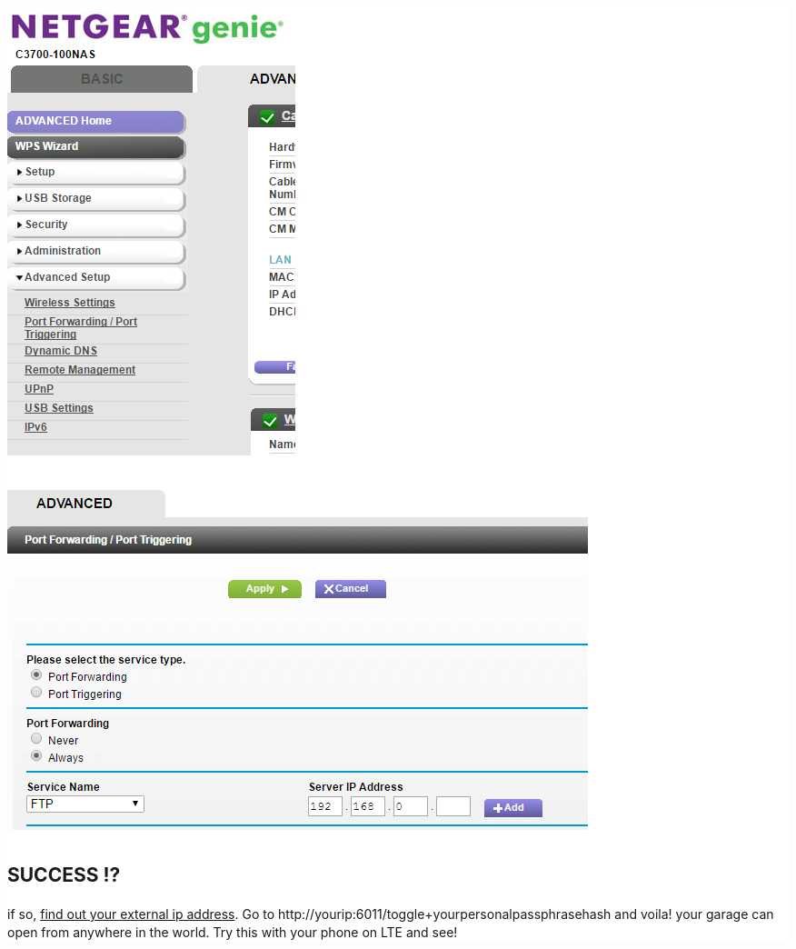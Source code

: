 ![](https://raw.githubusercontent.com/oooseun/MyGarage/master/Assets/adv.jpg)


![](https://raw.githubusercontent.com/oooseun/MyGarage/master/Assets/ports.jpg)


SUCCESS !?
-
if so, [find out your external ip address](http://whatismyipaddress.com/). Go to http://yourip:6011/toggle+yourpersonalpassphrasehash and voila! your garage can open from anywhere in the world. Try this with your phone on LTE and see!
